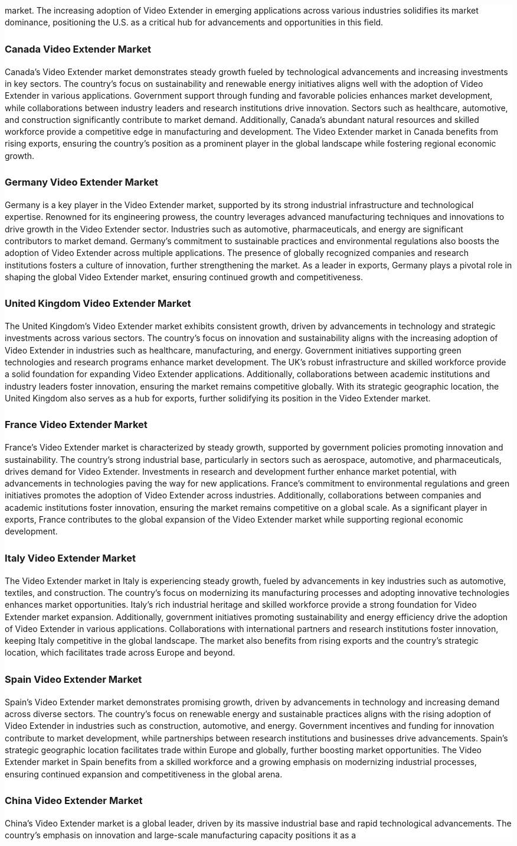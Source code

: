 market. The increasing adoption of Video Extender in emerging applications across various industries solidifies its market dominance, positioning the U.S. as a critical hub for advancements and opportunities in this field.</p><h3>Canada Video Extender Market</h3><p>Canada&rsquo;s Video Extender market demonstrates steady growth fueled by technological advancements and increasing investments in key sectors. The country&rsquo;s focus on sustainability and renewable energy initiatives aligns well with the adoption of Video Extender in various applications. Government support through funding and favorable policies enhances market development, while collaborations between industry leaders and research institutions drive innovation. Sectors such as healthcare, automotive, and construction significantly contribute to market demand. Additionally, Canada&rsquo;s abundant natural resources and skilled workforce provide a competitive edge in manufacturing and development. The Video Extender market in Canada benefits from rising exports, ensuring the country&rsquo;s position as a prominent player in the global landscape while fostering regional economic growth.</p><h3>Germany Video Extender Market</h3><p>Germany is a key player in the Video Extender market, supported by its strong industrial infrastructure and technological expertise. Renowned for its engineering prowess, the country leverages advanced manufacturing techniques and innovations to drive growth in the Video Extender sector. Industries such as automotive, pharmaceuticals, and energy are significant contributors to market demand. Germany&rsquo;s commitment to sustainable practices and environmental regulations also boosts the adoption of Video Extender across multiple applications. The presence of globally recognized companies and research institutions fosters a culture of innovation, further strengthening the market. As a leader in exports, Germany plays a pivotal role in shaping the global Video Extender market, ensuring continued growth and competitiveness.</p><h3>United Kingdom Video Extender Market</h3><p>The United Kingdom&rsquo;s Video Extender market exhibits consistent growth, driven by advancements in technology and strategic investments across various sectors. The country&rsquo;s focus on innovation and sustainability aligns with the increasing adoption of Video Extender in industries such as healthcare, manufacturing, and energy. Government initiatives supporting green technologies and research programs enhance market development. The UK&rsquo;s robust infrastructure and skilled workforce provide a solid foundation for expanding Video Extender applications. Additionally, collaborations between academic institutions and industry leaders foster innovation, ensuring the market remains competitive globally. With its strategic geographic location, the United Kingdom also serves as a hub for exports, further solidifying its position in the Video Extender market.</p><h3>France Video Extender Market</h3><p>France&rsquo;s Video Extender market is characterized by steady growth, supported by government policies promoting innovation and sustainability. The country&rsquo;s strong industrial base, particularly in sectors such as aerospace, automotive, and pharmaceuticals, drives demand for Video Extender. Investments in research and development further enhance market potential, with advancements in technologies paving the way for new applications. France&rsquo;s commitment to environmental regulations and green initiatives promotes the adoption of Video Extender across industries. Additionally, collaborations between companies and academic institutions foster innovation, ensuring the market remains competitive on a global scale. As a significant player in exports, France contributes to the global expansion of the Video Extender market while supporting regional economic development.</p><h3>Italy Video Extender Market</h3><p>The Video Extender market in Italy is experiencing steady growth, fueled by advancements in key industries such as automotive, textiles, and construction. The country&rsquo;s focus on modernizing its manufacturing processes and adopting innovative technologies enhances market opportunities. Italy&rsquo;s rich industrial heritage and skilled workforce provide a strong foundation for Video Extender market expansion. Additionally, government initiatives promoting sustainability and energy efficiency drive the adoption of Video Extender in various applications. Collaborations with international partners and research institutions foster innovation, keeping Italy competitive in the global landscape. The market also benefits from rising exports and the country&rsquo;s strategic location, which facilitates trade across Europe and beyond.</p><h3>Spain Video Extender Market</h3><p>Spain&rsquo;s Video Extender market demonstrates promising growth, driven by advancements in technology and increasing demand across diverse sectors. The country&rsquo;s focus on renewable energy and sustainable practices aligns with the rising adoption of Video Extender in industries such as construction, automotive, and energy. Government incentives and funding for innovation contribute to market development, while partnerships between research institutions and businesses drive advancements. Spain&rsquo;s strategic geographic location facilitates trade within Europe and globally, further boosting market opportunities. The Video Extender market in Spain benefits from a skilled workforce and a growing emphasis on modernizing industrial processes, ensuring continued expansion and competitiveness in the global arena.</p><h3>China Video Extender Market</h3><p>China&rsquo;s Video Extender market is a global leader, driven by its massive industrial base and rapid technological advancements. The country&rsquo;s emphasis on innovation and large-scale manufacturing capacity positions it as a